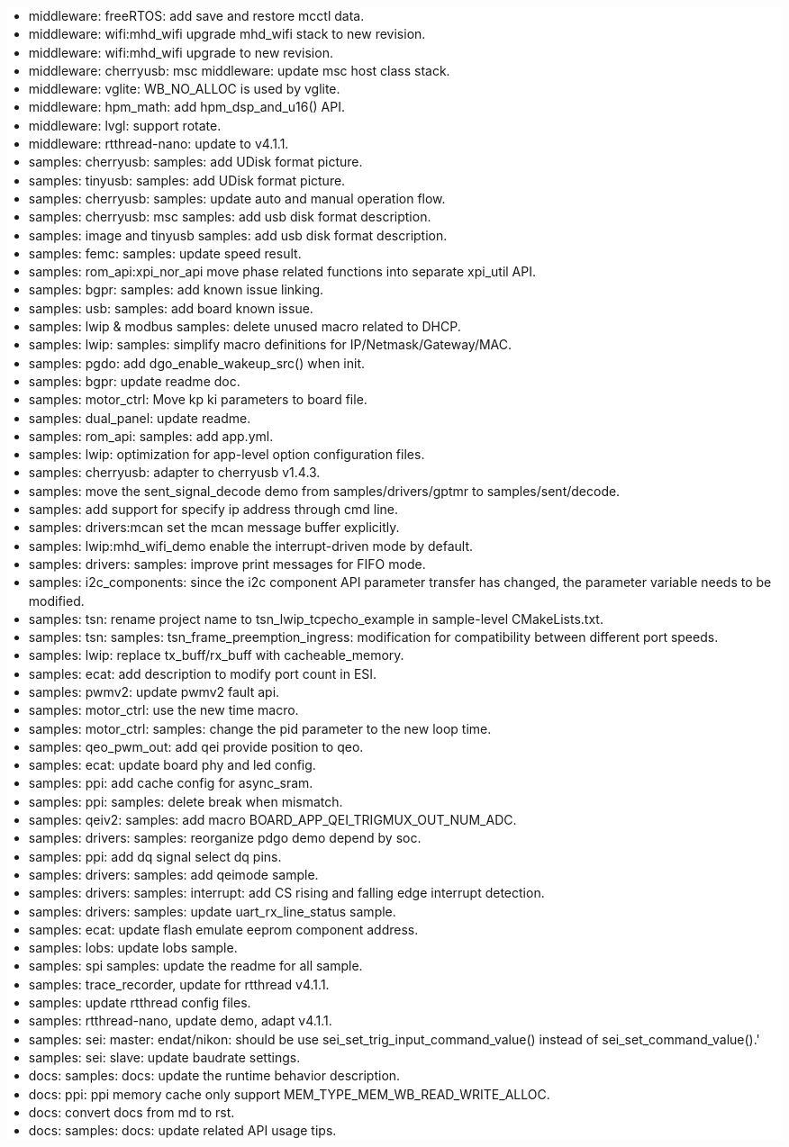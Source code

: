   - middleware: freeRTOS: add save and restore mcctl data.
  - middleware: wifi:mhd_wifi upgrade mhd_wifi stack to new revision.
  - middleware: wifi:mhd_wifi upgrade to new revision.
  - middleware: cherryusb: msc middleware: update msc host class stack.
  - middleware: vglite: WB_NO_ALLOC is used by vglite.
  - middleware: hpm_math: add hpm_dsp_and_u16() API.
  - middleware: lvgl: support rotate.
  - middleware: rtthread-nano: update to v4.1.1.
  - samples: cherryusb: samples: add UDisk format picture.
  - samples: tinyusb: samples: add UDisk format picture.
  - samples: cherryusb: samples: update auto and manual operation flow.
  - samples: cherryusb: msc samples: add usb disk format description.
  - samples: image and tinyusb samples: add usb disk format description.
  - samples: femc: samples: update speed result.
  - samples: rom_api:xpi_nor_api move phase related functions into separate xpi_util API.
  - samples: bgpr: samples: add known issue linking.
  - samples: usb: samples: add board known issue.
  - samples: lwip & modbus samples: delete unused macro related to DHCP.
  - samples: lwip: samples: simplify macro definitions for IP/Netmask/Gateway/MAC.
  - samples: pgdo: add dgo_enable_wakeup_src() when init.
  - samples: bgpr: update readme doc.
  - samples: motor_ctrl: Move kp ki parameters to board file.
  - samples: dual_panel: update readme.
  - samples: rom_api: samples: add app.yml.
  - samples: lwip: optimization for app-level option configuration files.
  - samples: cherryusb: adapter to cherryusb v1.4.3.
  - samples: move the sent_signal_decode demo from samples/drivers/gptmr to samples/sent/decode.
  - samples: add support for specify ip address through cmd line.
  - samples: drivers:mcan set the mcan message buffer explicitly.
  - samples: lwip:mhd_wifi_demo enable the interrupt-driven mode by default.
  - samples: drivers: samples: improve print messages for FIFO mode.
  - samples: i2c_components: since the i2c component API parameter transfer has changed, the parameter variable needs to be modified.
  - samples: tsn: rename project name to tsn_lwip_tcpecho_example in sample-level CMakeLists.txt.
  - samples: tsn: samples: tsn_frame_preemption_ingress: modification for compatibility between different port speeds.
  - samples: lwip: replace tx_buff/rx_buff with cacheable_memory.
  - samples: ecat: add description to modify port count in ESI.
  - samples: pwmv2: update pwmv2 fault api.
  - samples: motor_ctrl: use the new time macro.
  - samples: motor_ctrl: samples: change the pid parameter to the new loop time.
  - samples: qeo_pwm_out: add qei provide position to qeo.
  - samples: ecat: update board phy and led config.
  - samples: ppi: add cache config for async_sram.
  - samples: ppi: samples: delete break when mismatch.
  - samples: qeiv2: samples: add macro BOARD_APP_QEI_TRIGMUX_OUT_NUM_ADC.
  - samples: drivers: samples: reorganize pdgo demo depend by soc.
  - samples: ppi: add dq signal select dq pins.
  - samples: drivers: samples: add qeimode sample.
  - samples: drivers: samples: interrupt: add CS rising and falling edge interrupt detection.
  - samples: drivers: samples: update uart_rx_line_status sample.
  - samples: ecat: update flash emulate eeprom component address.
  - samples: lobs: update lobs sample.
  - samples: spi samples: update the readme for all sample.
  - samples: trace_recorder, update for rtthread v4.1.1.
  - samples: update rtthread config files.
  - samples: rtthread-nano, update demo, adapt v4.1.1.
  - samples: sei: master: endat/nikon: should be use sei_set_trig_input_command_value() instead of sei_set_command_value().'
  - samples: sei: slave: update baudrate settings.
  - docs: samples: docs: update the runtime behavior description.
  - docs: ppi: ppi memory cache only support MEM_TYPE_MEM_WB_READ_WRITE_ALLOC.
  - docs: convert docs from md to rst.
  - docs: samples: docs: update related API usage tips.